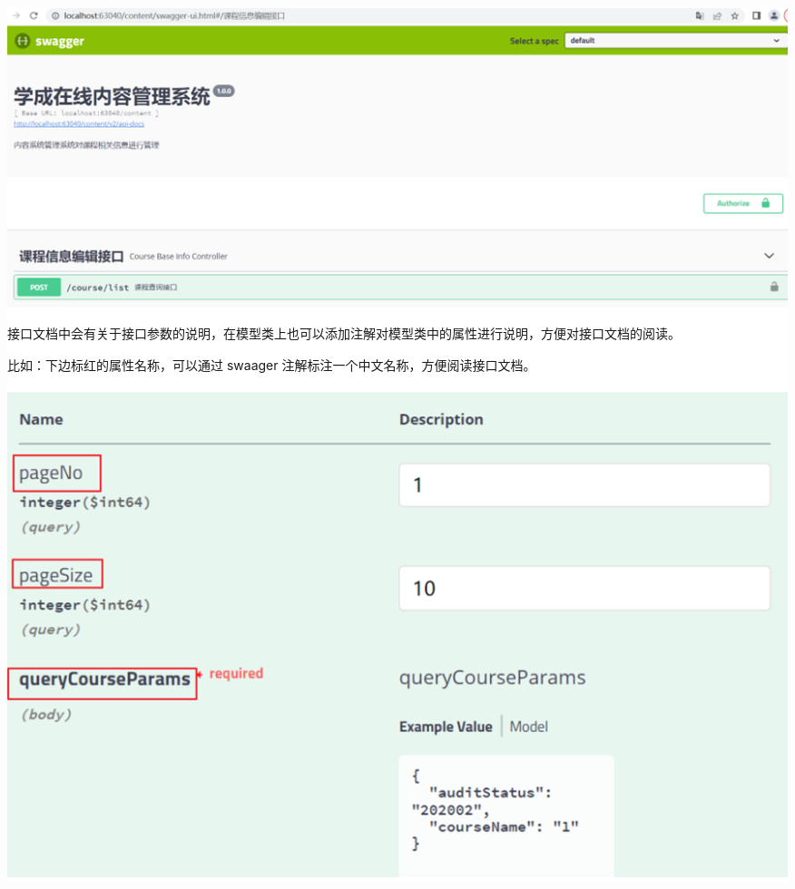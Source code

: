 ![image-20230518013939933](./assets/image-20230518013939933.png)

接口文档中会有关于接口参数的说明，在模型类上也可以添加注解对模型类中的属性进行说明，方便对接口文档的阅读。

比如：下边标红的属性名称，可以通过 swaager 注解标注一个中文名称，方便阅读接口文档。

![image-20230518013959006](./assets/image-20230518013959006.png)
